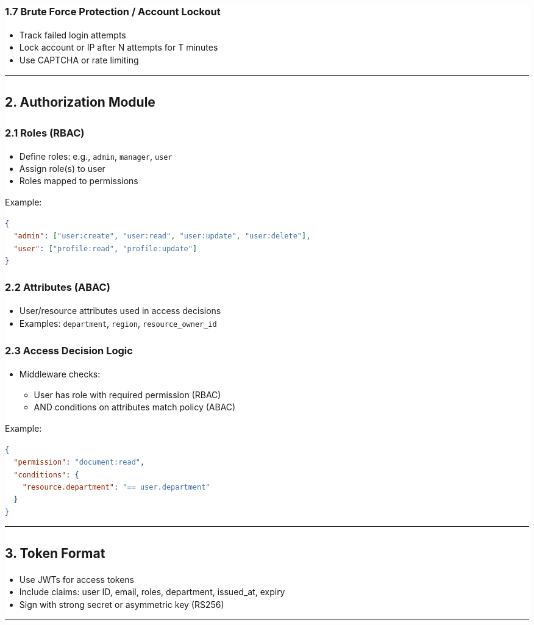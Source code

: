 ### 1.7 Brute Force Protection / Account Lockout

- Track failed login attempts
- Lock account or IP after N attempts for T minutes
- Use CAPTCHA or rate limiting

---

## 2. Authorization Module

### 2.1 Roles (RBAC)

- Define roles: e.g., `admin`, `manager`, `user`
- Assign role(s) to user
- Roles mapped to permissions

Example:

```json
{
  "admin": ["user:create", "user:read", "user:update", "user:delete"],
  "user": ["profile:read", "profile:update"]
}
```

### 2.2 Attributes (ABAC)

- User/resource attributes used in access decisions
- Examples: `department`, `region`, `resource_owner_id`

### 2.3 Access Decision Logic

- Middleware checks:

  - User has role with required permission (RBAC)
  - AND conditions on attributes match policy (ABAC)

Example:

```json
{
  "permission": "document:read",
  "conditions": {
    "resource.department": "== user.department"
  }
}
```

---

## 3. Token Format

- Use JWTs for access tokens
- Include claims: user ID, email, roles, department, issued_at, expiry
- Sign with strong secret or asymmetric key (RS256)

---